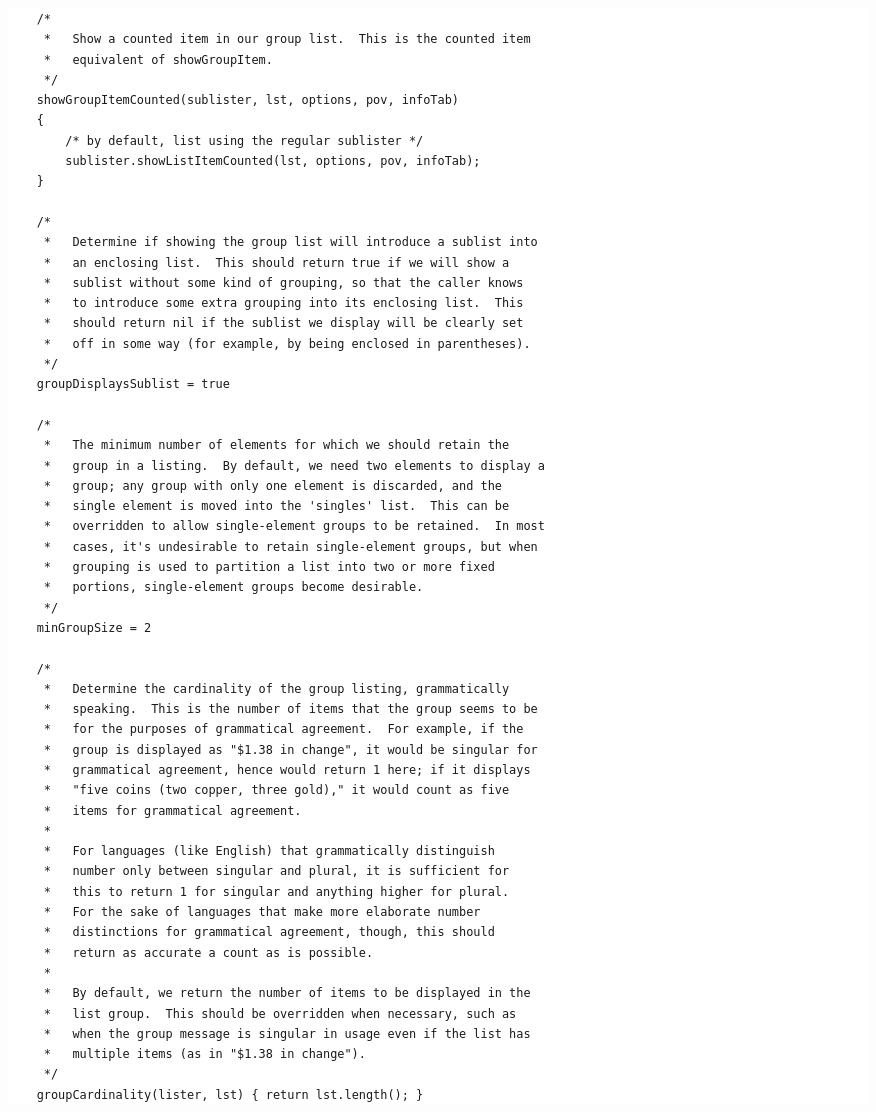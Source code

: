         /*
         *   Show a counted item in our group list.  This is the counted item
         *   equivalent of showGroupItem.  
         */
        showGroupItemCounted(sublister, lst, options, pov, infoTab)
        {
            /* by default, list using the regular sublister */
            sublister.showListItemCounted(lst, options, pov, infoTab);
        }

        /* 
         *   Determine if showing the group list will introduce a sublist into
         *   an enclosing list.  This should return true if we will show a
         *   sublist without some kind of grouping, so that the caller knows
         *   to introduce some extra grouping into its enclosing list.  This
         *   should return nil if the sublist we display will be clearly set
         *   off in some way (for example, by being enclosed in parentheses). 
         */
        groupDisplaysSublist = true

        /*
         *   The minimum number of elements for which we should retain the
         *   group in a listing.  By default, we need two elements to display a
         *   group; any group with only one element is discarded, and the
         *   single element is moved into the 'singles' list.  This can be
         *   overridden to allow single-element groups to be retained.  In most
         *   cases, it's undesirable to retain single-element groups, but when
         *   grouping is used to partition a list into two or more fixed
         *   portions, single-element groups become desirable.  
         */
        minGroupSize = 2

        /*
         *   Determine the cardinality of the group listing, grammatically
         *   speaking.  This is the number of items that the group seems to be
         *   for the purposes of grammatical agreement.  For example, if the
         *   group is displayed as "$1.38 in change", it would be singular for
         *   grammatical agreement, hence would return 1 here; if it displays
         *   "five coins (two copper, three gold)," it would count as five
         *   items for grammatical agreement.
         *   
         *   For languages (like English) that grammatically distinguish
         *   number only between singular and plural, it is sufficient for
         *   this to return 1 for singular and anything higher for plural.
         *   For the sake of languages that make more elaborate number
         *   distinctions for grammatical agreement, though, this should
         *   return as accurate a count as is possible.
         *   
         *   By default, we return the number of items to be displayed in the
         *   list group.  This should be overridden when necessary, such as
         *   when the group message is singular in usage even if the list has
         *   multiple items (as in "$1.38 in change").  
         */
        groupCardinality(lister, lst) { return lst.length(); }
